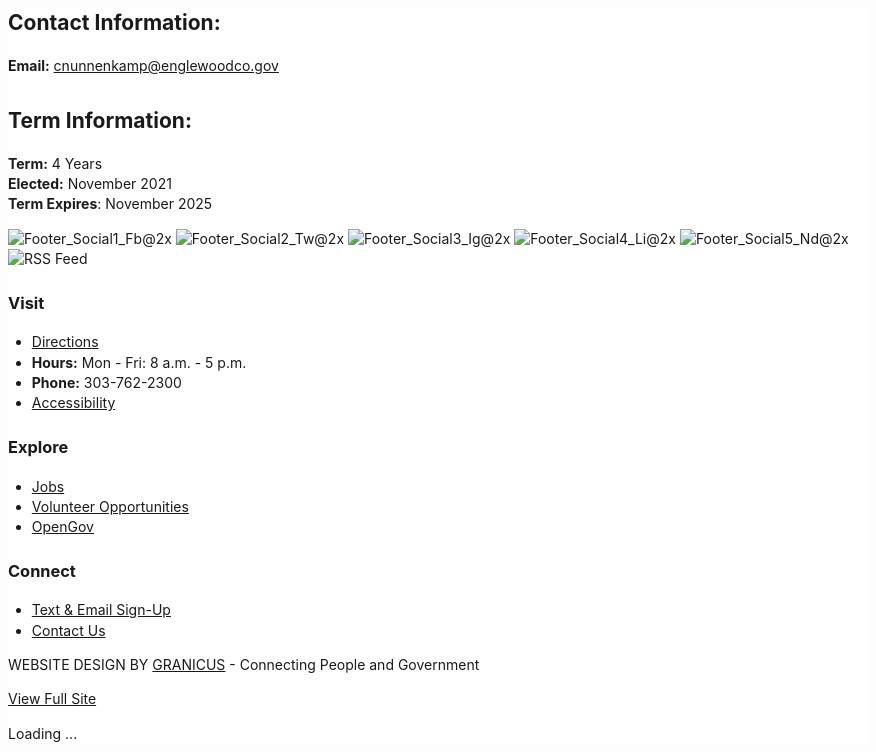 ## Contact Information:

**Email:** [cnunnenkamp@englewoodco.gov](mailto:cnunnenkamp@englewoodco.gov)

## Term Information:

**Term:** 4 Years  
**Elected:** November 2021  
**Term Expires**: November 2025

![Footer_Social1_Fb@2x](https://www.englewoodco.gov/home/showpublishedimage/6746/638840390011230000) ![Footer_Social2_Tw@2x](https://www.englewoodco.gov/home/showpublishedimage/6750/638840390440400000) ![Footer_Social3_Ig@2x](https://www.englewoodco.gov/home/showpublishedimage/6754/638840390776530000) ![Footer_Social4_Li@2x](https://www.englewoodco.gov/home/showpublishedimage/6758/638840391021730000) ![Footer_Social5_Nd@2x](https://www.englewoodco.gov/home/showpublishedimage/6762/638840392255730000) ![RSS Feed](https://www.englewoodco.gov/home/showpublishedimage/9987/638840393160370000)

### Visit

- [Directions](https://goo.gl/maps/dhEx8DmFX5ZWXBtQA)
- **Hours:** Mon - Fri: 8 a.m. - 5 p.m.
- **Phone:** 303-762-2300
- [Accessibility](https://www.englewoodco.gov/our-city/policies/accessibility)

### Explore

- [Jobs](https://www.englewoodco.gov/government/city-departments/human-resources/job-openings)
- [Volunteer Opportunities](https://www.englewoodco.gov/our-city/volunteer-opportunities)
- [OpenGov](https://englewoodco.opengov.com)

### Connect

- [Text &amp; Email Sign-Up](https://www.englewoodco.gov/our-city/text-email-notifications)
- [Contact Us](https://www.englewoodco.gov/our-city/contact-us)

WEBSITE DESIGN BY [GRANICUS](https://www.granicus.com) - Connecting People and Government

[View Full Site](https:void%280%29;)

Loading ...
